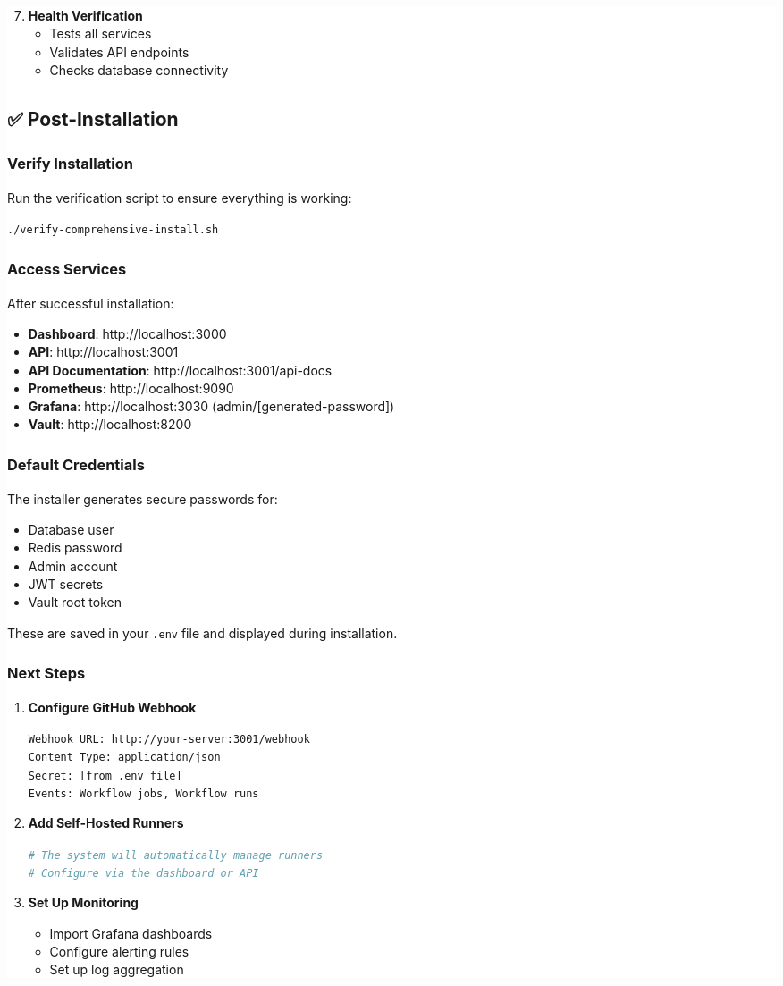 7. **Health Verification**
   - Tests all services
   - Validates API endpoints
   - Checks database connectivity

## ✅ Post-Installation

### Verify Installation

Run the verification script to ensure everything is working:

```bash
./verify-comprehensive-install.sh
```

### Access Services

After successful installation:

- **Dashboard**: http://localhost:3000
- **API**: http://localhost:3001
- **API Documentation**: http://localhost:3001/api-docs
- **Prometheus**: http://localhost:9090
- **Grafana**: http://localhost:3030 (admin/[generated-password])
- **Vault**: http://localhost:8200

### Default Credentials

The installer generates secure passwords for:
- Database user
- Redis password
- Admin account
- JWT secrets
- Vault root token

These are saved in your `.env` file and displayed during installation.

### Next Steps

1. **Configure GitHub Webhook**
   ```bash
   Webhook URL: http://your-server:3001/webhook
   Content Type: application/json
   Secret: [from .env file]
   Events: Workflow jobs, Workflow runs
   ```

2. **Add Self-Hosted Runners**
   ```bash
   # The system will automatically manage runners
   # Configure via the dashboard or API
   ```

3. **Set Up Monitoring**
   - Import Grafana dashboards
   - Configure alerting rules
   - Set up log aggregation
